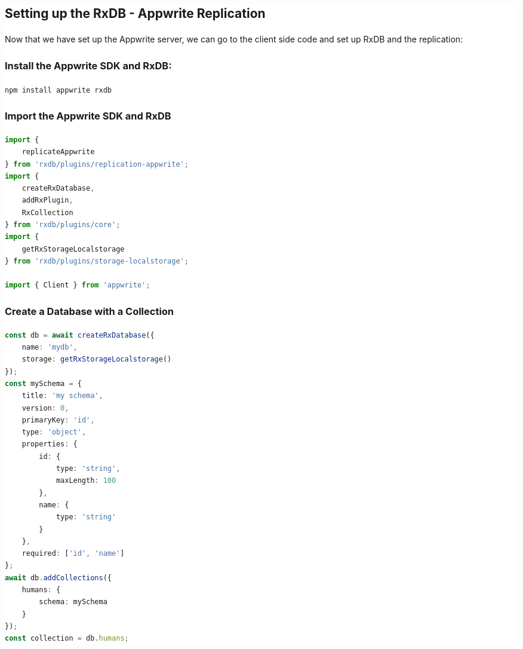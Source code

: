 </Steps>



## Setting up the RxDB - Appwrite Replication

Now that we have set up the Appwrite server, we can go to the client side code and set up RxDB and the replication:

<Steps>

### Install the Appwrite SDK and RxDB:

```bash
npm install appwrite rxdb
```

### Import the Appwrite SDK and RxDB

```ts
import {
    replicateAppwrite
} from 'rxdb/plugins/replication-appwrite';
import {
    createRxDatabase,
    addRxPlugin,
    RxCollection
} from 'rxdb/plugins/core';
import {
    getRxStorageLocalstorage
} from 'rxdb/plugins/storage-localstorage';

import { Client } from 'appwrite';
```

### Create a Database with a Collection

```ts
const db = await createRxDatabase({
    name: 'mydb',
    storage: getRxStorageLocalstorage()
});
const mySchema = {
    title: 'my schema',
    version: 0,
    primaryKey: 'id',
    type: 'object',
    properties: {
        id: {
            type: 'string',
            maxLength: 100
        },
        name: {
            type: 'string'
        }
    },
    required: ['id', 'name']
};
await db.addCollections({
    humans: {
        schema: mySchema
    }
});
const collection = db.humans;
```

